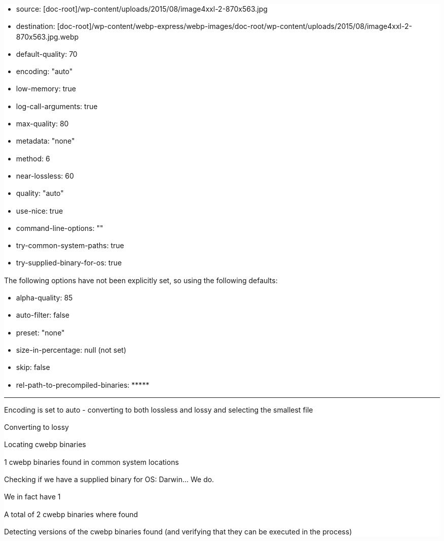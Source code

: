 - source: [doc-root]/wp-content/uploads/2015/08/image4xxl-2-870x563.jpg

- destination: [doc-root]/wp-content/webp-express/webp-images/doc-root/wp-content/uploads/2015/08/image4xxl-2-870x563.jpg.webp

- default-quality: 70

- encoding: "auto"

- low-memory: true

- log-call-arguments: true

- max-quality: 80

- metadata: "none"

- method: 6

- near-lossless: 60

- quality: "auto"

- use-nice: true

- command-line-options: ""

- try-common-system-paths: true

- try-supplied-binary-for-os: true


The following options have not been explicitly set, so using the following defaults:

- alpha-quality: 85

- auto-filter: false

- preset: "none"

- size-in-percentage: null (not set)

- skip: false

- rel-path-to-precompiled-binaries: *****

------------


Encoding is set to auto - converting to both lossless and lossy and selecting the smallest file


Converting to lossy

Locating cwebp binaries

1 cwebp binaries found in common system locations

Checking if we have a supplied binary for OS: Darwin... We do.

We in fact have 1

A total of 2 cwebp binaries where found

Detecting versions of the cwebp binaries found (and verifying that they can be executed in the process)
